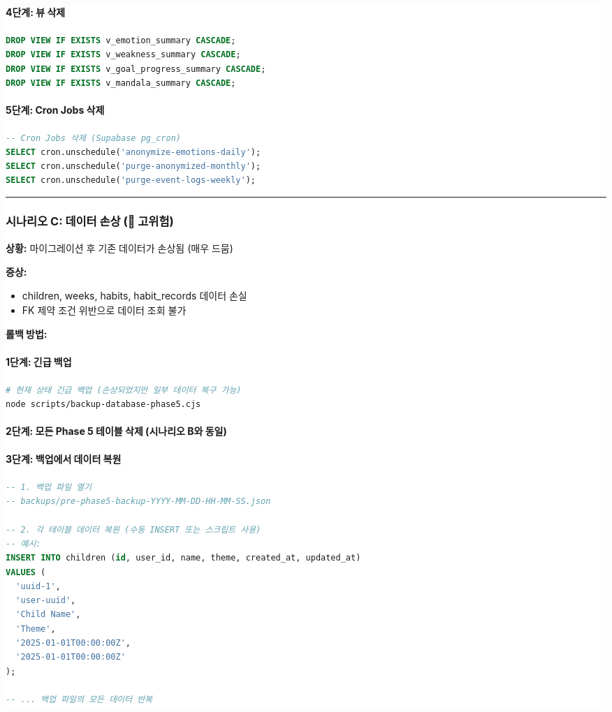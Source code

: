 #### 4단계: 뷰 삭제

```sql
DROP VIEW IF EXISTS v_emotion_summary CASCADE;
DROP VIEW IF EXISTS v_weakness_summary CASCADE;
DROP VIEW IF EXISTS v_goal_progress_summary CASCADE;
DROP VIEW IF EXISTS v_mandala_summary CASCADE;
```

#### 5단계: Cron Jobs 삭제

```sql
-- Cron Jobs 삭제 (Supabase pg_cron)
SELECT cron.unschedule('anonymize-emotions-daily');
SELECT cron.unschedule('purge-anonymized-monthly');
SELECT cron.unschedule('purge-event-logs-weekly');
```

---

### 시나리오 C: 데이터 손상 (🔴 고위험)

**상황:** 마이그레이션 후 기존 데이터가 손상됨 (매우 드뭄)

**증상:**
- children, weeks, habits, habit_records 데이터 손실
- FK 제약 조건 위반으로 데이터 조회 불가

**롤백 방법:**

#### 1단계: 긴급 백업

```bash
# 현재 상태 긴급 백업 (손상되었지만 일부 데이터 복구 가능)
node scripts/backup-database-phase5.cjs
```

#### 2단계: 모든 Phase 5 테이블 삭제 (시나리오 B와 동일)

#### 3단계: 백업에서 데이터 복원

```sql
-- 1. 백업 파일 열기
-- backups/pre-phase5-backup-YYYY-MM-DD-HH-MM-SS.json

-- 2. 각 테이블 데이터 복원 (수동 INSERT 또는 스크립트 사용)
-- 예시:
INSERT INTO children (id, user_id, name, theme, created_at, updated_at)
VALUES (
  'uuid-1',
  'user-uuid',
  'Child Name',
  'Theme',
  '2025-01-01T00:00:00Z',
  '2025-01-01T00:00:00Z'
);

-- ... 백업 파일의 모든 데이터 반복
```
